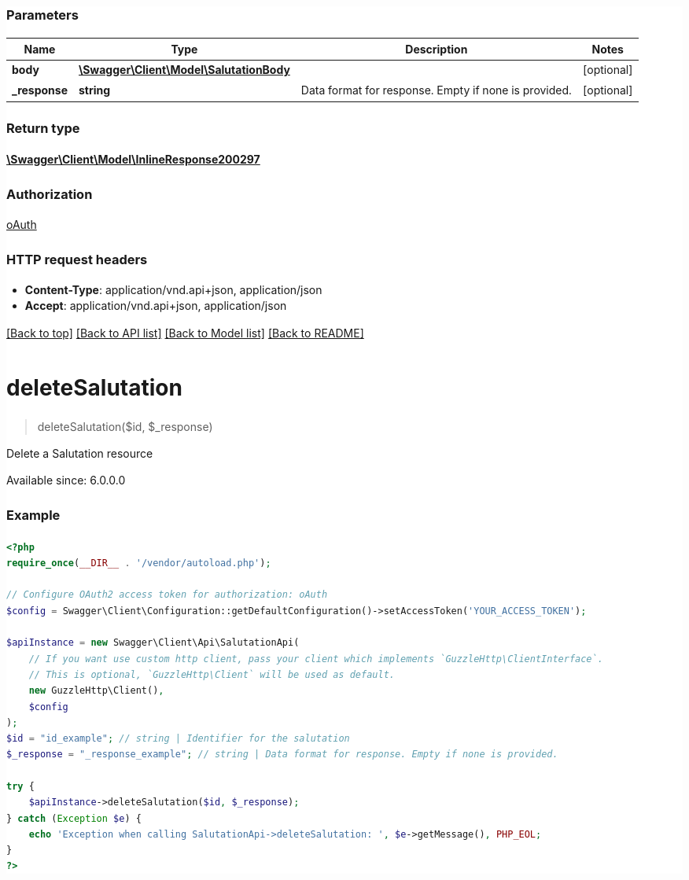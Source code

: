 ### Parameters

Name | Type | Description  | Notes
------------- | ------------- | ------------- | -------------
 **body** | [**\Swagger\Client\Model\SalutationBody**](../Model/SalutationBody.md)|  | [optional]
 **_response** | **string**| Data format for response. Empty if none is provided. | [optional]

### Return type

[**\Swagger\Client\Model\InlineResponse200297**](../Model/InlineResponse200297.md)

### Authorization

[oAuth](../../README.md#oAuth)

### HTTP request headers

 - **Content-Type**: application/vnd.api+json, application/json
 - **Accept**: application/vnd.api+json, application/json

[[Back to top]](#) [[Back to API list]](../../README.md#documentation-for-api-endpoints) [[Back to Model list]](../../README.md#documentation-for-models) [[Back to README]](../../README.md)

# **deleteSalutation**
> deleteSalutation($id, $_response)

Delete a Salutation resource

Available since: 6.0.0.0

### Example
```php
<?php
require_once(__DIR__ . '/vendor/autoload.php');

// Configure OAuth2 access token for authorization: oAuth
$config = Swagger\Client\Configuration::getDefaultConfiguration()->setAccessToken('YOUR_ACCESS_TOKEN');

$apiInstance = new Swagger\Client\Api\SalutationApi(
    // If you want use custom http client, pass your client which implements `GuzzleHttp\ClientInterface`.
    // This is optional, `GuzzleHttp\Client` will be used as default.
    new GuzzleHttp\Client(),
    $config
);
$id = "id_example"; // string | Identifier for the salutation
$_response = "_response_example"; // string | Data format for response. Empty if none is provided.

try {
    $apiInstance->deleteSalutation($id, $_response);
} catch (Exception $e) {
    echo 'Exception when calling SalutationApi->deleteSalutation: ', $e->getMessage(), PHP_EOL;
}
?>
```
